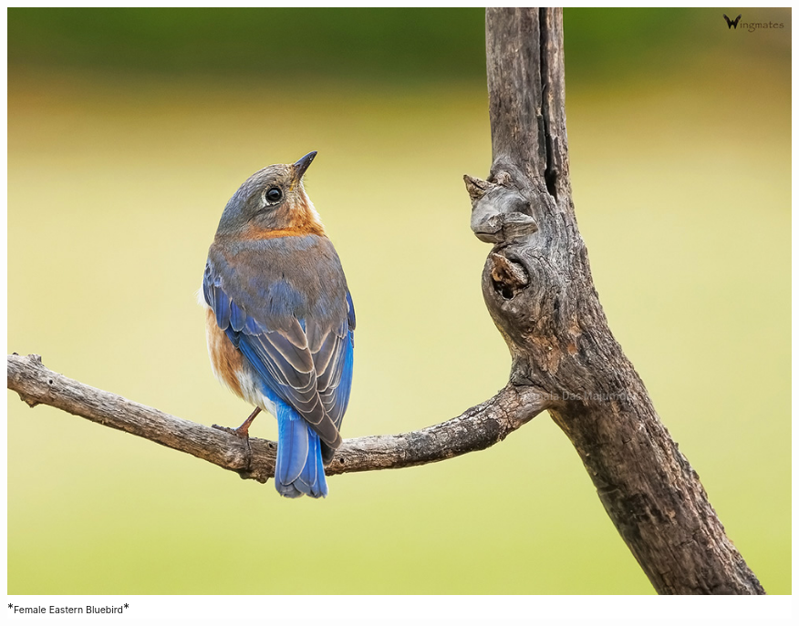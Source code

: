 <img src="/assets/img/Blogs/7_OK_diary_Apr22/54.jpg" width="100%"/>
*<span style="font-size: 0.75em;">Female Eastern Bluebird</span>*
